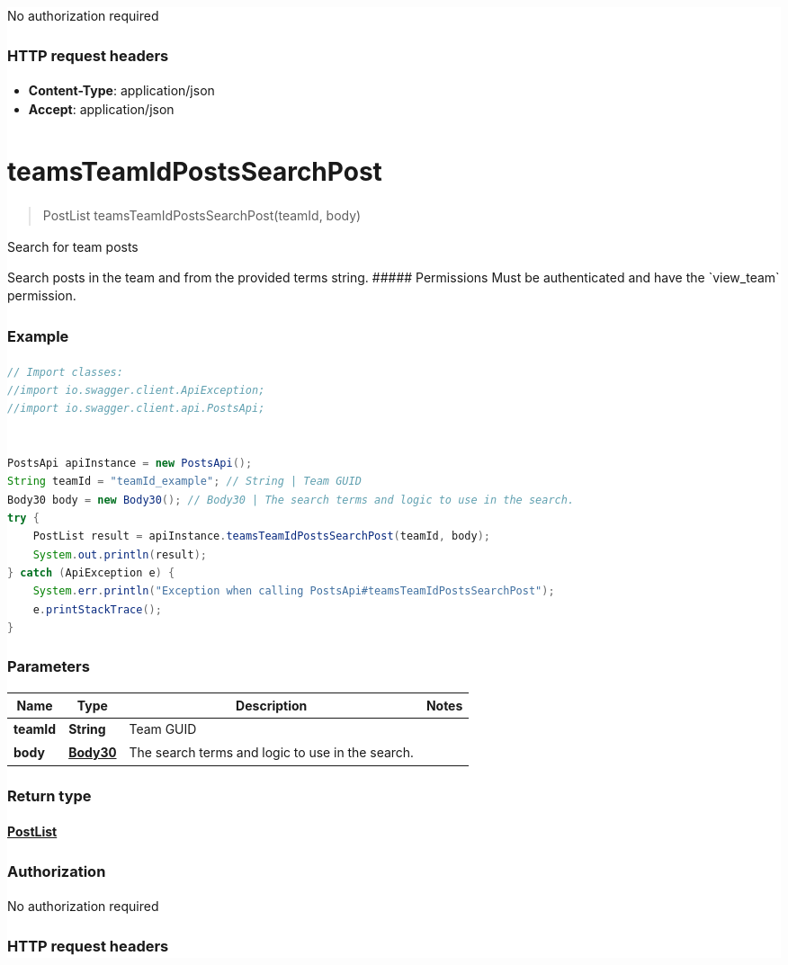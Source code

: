 No authorization required

### HTTP request headers

 - **Content-Type**: application/json
 - **Accept**: application/json

<a name="teamsTeamIdPostsSearchPost"></a>
# **teamsTeamIdPostsSearchPost**
> PostList teamsTeamIdPostsSearchPost(teamId, body)

Search for team posts

Search posts in the team and from the provided terms string. ##### Permissions Must be authenticated and have the &#x60;view_team&#x60; permission. 

### Example
```java
// Import classes:
//import io.swagger.client.ApiException;
//import io.swagger.client.api.PostsApi;


PostsApi apiInstance = new PostsApi();
String teamId = "teamId_example"; // String | Team GUID
Body30 body = new Body30(); // Body30 | The search terms and logic to use in the search.
try {
    PostList result = apiInstance.teamsTeamIdPostsSearchPost(teamId, body);
    System.out.println(result);
} catch (ApiException e) {
    System.err.println("Exception when calling PostsApi#teamsTeamIdPostsSearchPost");
    e.printStackTrace();
}
```

### Parameters

Name | Type | Description  | Notes
------------- | ------------- | ------------- | -------------
 **teamId** | **String**| Team GUID |
 **body** | [**Body30**](Body30.md)| The search terms and logic to use in the search. |

### Return type

[**PostList**](PostList.md)

### Authorization

No authorization required

### HTTP request headers
